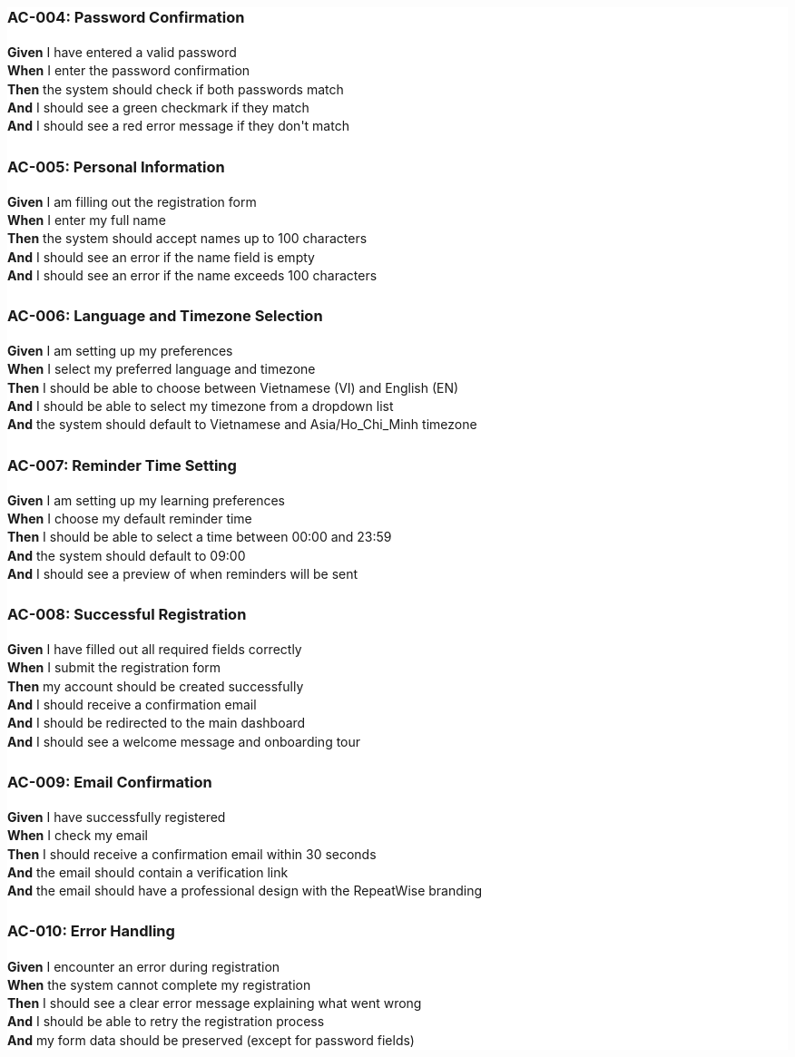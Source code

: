 ### AC-004: Password Confirmation
**Given** I have entered a valid password  
**When** I enter the password confirmation  
**Then** the system should check if both passwords match  
**And** I should see a green checkmark if they match  
**And** I should see a red error message if they don't match

### AC-005: Personal Information
**Given** I am filling out the registration form  
**When** I enter my full name  
**Then** the system should accept names up to 100 characters  
**And** I should see an error if the name field is empty  
**And** I should see an error if the name exceeds 100 characters

### AC-006: Language and Timezone Selection
**Given** I am setting up my preferences  
**When** I select my preferred language and timezone  
**Then** I should be able to choose between Vietnamese (VI) and English (EN)  
**And** I should be able to select my timezone from a dropdown list  
**And** the system should default to Vietnamese and Asia/Ho_Chi_Minh timezone

### AC-007: Reminder Time Setting
**Given** I am setting up my learning preferences  
**When** I choose my default reminder time  
**Then** I should be able to select a time between 00:00 and 23:59  
**And** the system should default to 09:00  
**And** I should see a preview of when reminders will be sent

### AC-008: Successful Registration
**Given** I have filled out all required fields correctly  
**When** I submit the registration form  
**Then** my account should be created successfully  
**And** I should receive a confirmation email  
**And** I should be redirected to the main dashboard  
**And** I should see a welcome message and onboarding tour

### AC-009: Email Confirmation
**Given** I have successfully registered  
**When** I check my email  
**Then** I should receive a confirmation email within 30 seconds  
**And** the email should contain a verification link  
**And** the email should have a professional design with the RepeatWise branding

### AC-010: Error Handling
**Given** I encounter an error during registration  
**When** the system cannot complete my registration  
**Then** I should see a clear error message explaining what went wrong  
**And** I should be able to retry the registration process  
**And** my form data should be preserved (except for password fields)
